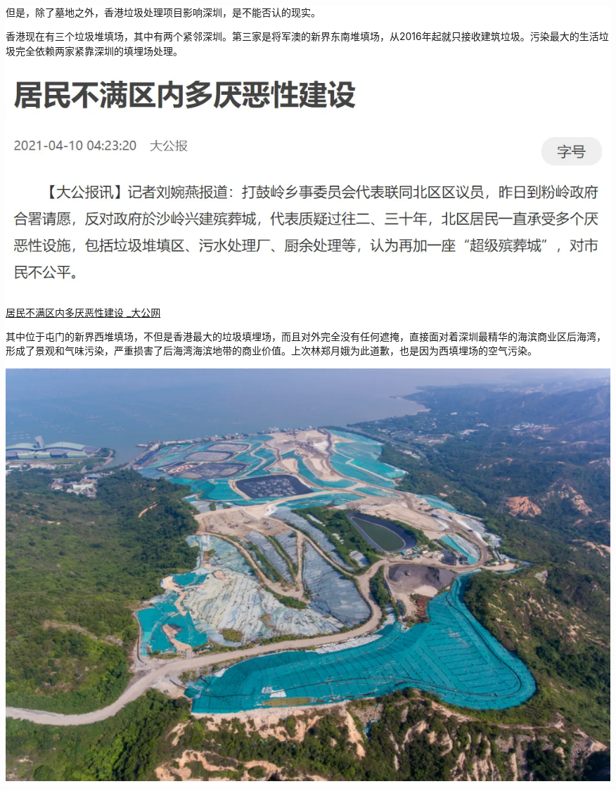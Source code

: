 但是，除了墓地之外，香港垃圾处理项目影响深圳，是不能否认的现实。

香港现在有三个垃圾堆填场，其中有两个紧邻深圳。第三家是将军澳的新界东南堆填场，从2016年起就只接收建筑垃圾。污染最大的生活垃圾完全依赖两家紧靠深圳的填埋场处理。

![](/images/btnews/btnews/0301_0400/0333/image15.webp)

[﻿居民不满区内多厌恶性建设 \_大公网](http://www.takungpao.com/news/232109/2021/0410/572798.html)

其中位于屯门的新界西堆填场，不但是香港最大的垃圾填埋场，而且对外完全没有任何遮掩，直接面对着深圳最精华的海滨商业区后海湾，形成了景观和气味污染，严重损害了后海湾海滨地带的商业价值。上次林郑月娥为此道歉，也是因为西填埋场的空气污染。

![](/images/btnews/btnews/0301_0400/0333/image16.webp)
